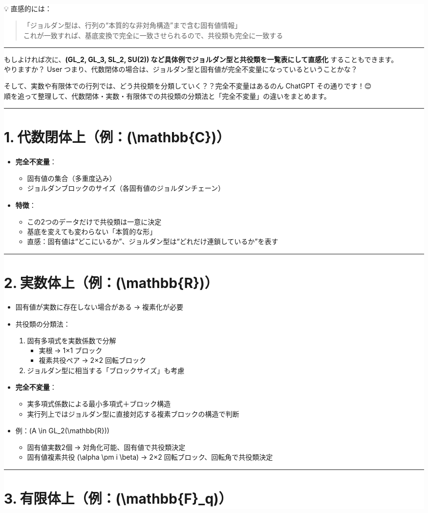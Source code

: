 
💡 直感的には：

> 「ジョルダン型は、行列の“本質的な非対角構造”まで含む固有値情報」  
> これが一致すれば、基底変換で完全に一致させられるので、共役類も完全に一致する  

---

もしよければ次に、**\(GL_2, GL_3, SL_2, SU(2)\) など具体例でジョルダン型と共役類を一覧表にして直感化** することもできます。  
やりますか？
User
つまり、代数閉体の場合は、ジョルダン型と固有値が完全不変量になっているということかな？


そして、実数や有限体での行列では、どう共役類を分類していく？？完全不変量はあるのん
ChatGPT
その通りです！😊  
順を追って整理して、代数閉体・実数・有限体での共役類の分類法と「完全不変量」の違いをまとめます。  

---

# 1. 代数閉体上（例：\(\mathbb{C}\)）

- **完全不変量**：  
  - 固有値の集合（多重度込み）  
  - ジョルダンブロックのサイズ（各固有値のジョルダンチェーン）  

- **特徴**：  
  - この2つのデータだけで共役類は一意に決定  
  - 基底を変えても変わらない「本質的な形」  
  - 直感：固有値は“どこにいるか”、ジョルダン型は“どれだけ連鎖しているか”を表す  

---

# 2. 実数体上（例：\(\mathbb{R}\)）

- 固有値が実数に存在しない場合がある → 複素化が必要  
- 共役類の分類法：
  1. 固有多項式を実数係数で分解  
     - 実根 → 1×1 ブロック  
     - 複素共役ペア → 2×2 回転ブロック  
  2. ジョルダン型に相当する「ブロックサイズ」も考慮  
- **完全不変量**：  
  - 実多項式係数による最小多項式＋ブロック構造  
  - 実行列上ではジョルダン型に直接対応する複素ブロックの構造で判断  

- 例：\(A \in GL_2(\mathbb{R})\)  
  - 固有値実数2個 → 対角化可能、固有値で共役類決定  
  - 固有値複素共役 \(\alpha \pm i \beta\) → 2×2 回転ブロック、回転角で共役類決定  

---

# 3. 有限体上（例：\(\mathbb{F}_q\)）
